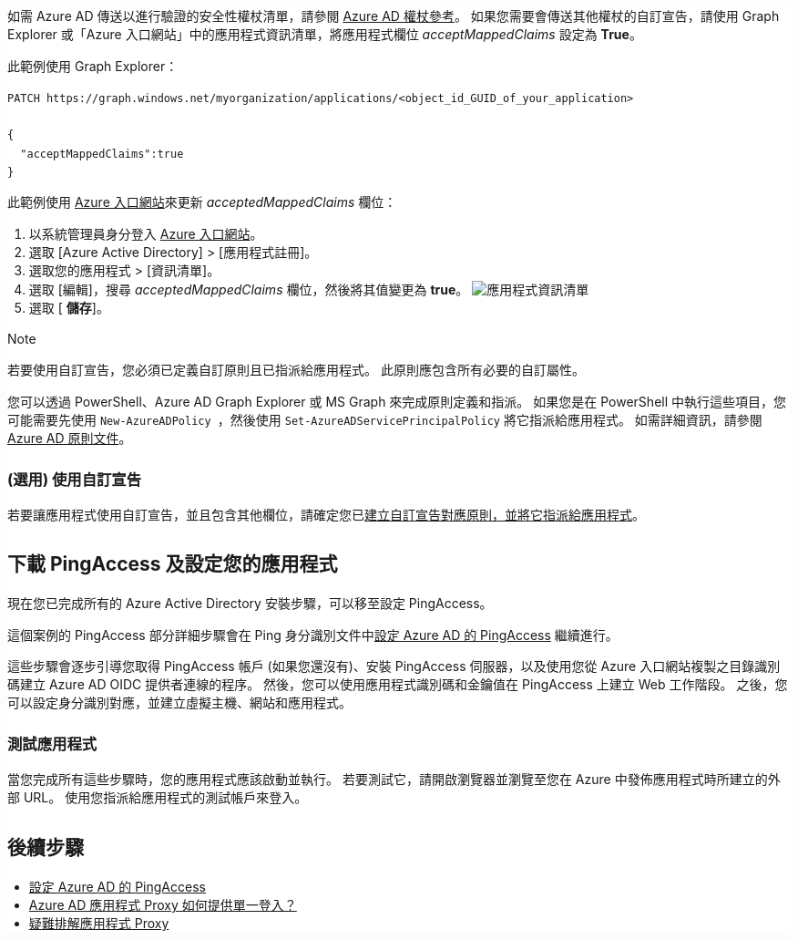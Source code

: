 如需 Azure AD 傳送以進行驗證的安全性權杖清單，請參閱 [Azure AD 權杖參考](../develop/v1-id-and-access-tokens.md)。 如果您需要會傳送其他權杖的自訂宣告，請使用 Graph Explorer 或「Azure 入口網站」中的應用程式資訊清單，將應用程式欄位 *acceptMappedClaims* 設定為 **True**。    

此範例使用 Graph Explorer：

```
PATCH https://graph.windows.net/myorganization/applications/<object_id_GUID_of_your_application> 

{
  "acceptMappedClaims":true
}
```
此範例使用 [Azure 入口網站](https://portal.azure.com)來更新 *acceptedMappedClaims* 欄位：
1. 以系統管理員身分登入 [Azure 入口網站](https://portal.azure.com)。
2. 選取 [Azure Active Directory] > [應用程式註冊]。
3. 選取您的應用程式 > [資訊清單]。
4. 選取 [編輯]，搜尋 *acceptedMappedClaims* 欄位，然後將其值變更為 **true**。
![應用程式資訊清單](./media/application-proxy-configure-single-sign-on-with-ping-access/application-proxy-ping-access-manifest.PNG)
1. 選取 [ **儲存**]。

>[!NOTE]
>若要使用自訂宣告，您必須已定義自訂原則且已指派給應用程式。  此原則應包含所有必要的自訂屬性。
>
>您可以透過 PowerShell、Azure AD Graph Explorer 或 MS Graph 來完成原則定義和指派。  如果您是在 PowerShell 中執行這些項目，您可能需要先使用 `New-AzureADPolicy `，然後使用 `Set-AzureADServicePrincipalPolicy` 將它指派給應用程式。  如需詳細資訊，請參閱 [Azure AD 原則文件](../active-directory-claims-mapping.md#claims-mapping-policy-assignment)。

### <a name="optional---use-a-custom-claim"></a>(選用) 使用自訂宣告
若要讓應用程式使用自訂宣告，並且包含其他欄位，請確定您已[建立自訂宣告對應原則，並將它指派給應用程式](../active-directory-claims-mapping.md#claims-mapping-policy-assignment)。

## <a name="download-pingaccess-and-configure-your-app"></a>下載 PingAccess 及設定您的應用程式

現在您已完成所有的 Azure Active Directory 安裝步驟，可以移至設定 PingAccess。 

這個案例的 PingAccess 部分詳細步驟會在 Ping 身分識別文件中[設定 Azure AD 的 PingAccess](https://docs.pingidentity.com/bundle/paaad_m_ConfigurePAforMSAzureADSolution_paaad43/page/pa_c_PAAzureSolutionOverview.html) 繼續進行。

這些步驟會逐步引導您取得 PingAccess 帳戶 (如果您還沒有)、安裝 PingAccess 伺服器，以及使用您從 Azure 入口網站複製之目錄識別碼建立 Azure AD OIDC 提供者連線的程序。 然後，您可以使用應用程式識別碼和金鑰值在 PingAccess 上建立 Web 工作階段。 之後，您可以設定身分識別對應，並建立虛擬主機、網站和應用程式。

### <a name="test-your-app"></a>測試應用程式

當您完成所有這些步驟時，您的應用程式應該啟動並執行。 若要測試它，請開啟瀏覽器並瀏覽至您在 Azure 中發佈應用程式時所建立的外部 URL。 使用您指派給應用程式的測試帳戶來登入。

## <a name="next-steps"></a>後續步驟

- [設定 Azure AD 的 PingAccess](https://docs.pingidentity.com/bundle/paaad_m_ConfigurePAforMSAzureADSolution_paaad43/page/pa_c_PAAzureSolutionOverview.html)
- [Azure AD 應用程式 Proxy 如何提供單一登入？](application-proxy-single-sign-on.md)
- [疑難排解應用程式 Proxy](application-proxy-troubleshoot.md)
